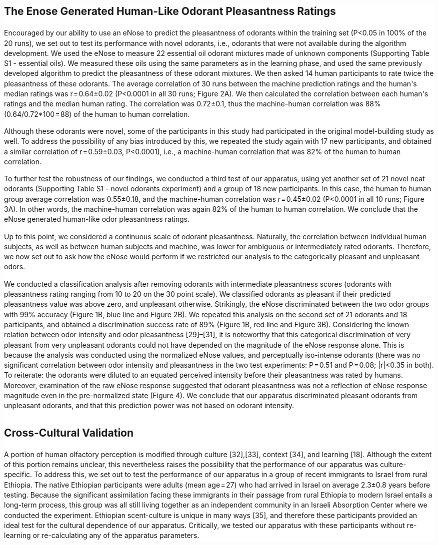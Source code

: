 ## The Enose Generated Human-Like Odorant Pleasantness Ratings

Encouraged by our ability to use an eNose to predict the pleasantness of odorants within the training set (P<0.05 in 100% of the 20 runs), we set out to test its performance with novel odorants, i.e., odorants that were not available during the algorithm development. We used the eNose to measure 22 essential oil odorant mixtures made of unknown components (Supporting Table S1 - essential oils). We measured these oils using the same parameters as in the learning phase, and used the same previously developed algorithm to predict the pleasantness of these odorant mixtures. We then asked 14 human participants to rate twice the pleasantness of these odorants. The average correlation of 30 runs between the machine prediction ratings and the human's median ratings was r = 0.64±0.02 (P<0.0001 in all 30 runs; Figure 2A). We then calculated the correlation between each human's ratings and the median human rating. The correlation was 0.72±0.1, thus the machine-human correlation was 88% (0.64/0.72*100 = 88) of the human to human correlation.

Although these odorants were novel, some of the participants in this study had participated in the original model-building study as well. To address the possibility of any bias introduced by this, we repeated the study again with 17 new participants, and obtained a similar correlation of r = 0.59±0.03, P<0.0001), i.e., a machine-human correlation that was 82% of the human to human correlation.

To further test the robustness of our findings, we conducted a third test of our apparatus, using yet another set of 21 novel neat odorants (Supporting Table S1 - novel odorants experiment) and a group of 18 new participants. In this case, the human to human group average correlation was 0.55±0.18, and the machine-human correlation was r = 0.45±0.02 (P<0.0001 in all 10 runs; Figure 3A). In other words, the machine-human correlation was again 82% of the human to human correlation. We conclude that the eNose generated human-like odor pleasantness ratings.

Up to this point, we considered a continuous scale of odorant pleasantness. Naturally, the correlation between individual human subjects, as well as between human subjects and machine, was lower for ambiguous or intermediately rated odorants. Therefore, we now set out to ask how the eNose would perform if we restricted our analysis to the categorically pleasant and unpleasant odors.

We conducted a classification analysis after removing odorants with intermediate pleasantness scores (odorants with pleasantness rating ranging from 10 to 20 on the 30 point scale). We classified odorants as pleasant if their predicted pleasantness value was above zero, and unpleasant otherwise. Strikingly, the eNose discriminated between the two odor groups with 99% accuracy (Figure 1B, blue line and Figure 2B). We repeated this analysis on the second set of 21 odorants and 18 participants, and obtained a discrimination success rate of 89% (Figure 1B, red line and Figure 3B). Considering the known relation between odor intensity and odor pleasantness [29]–[31], it is noteworthy that this categorical discrimination of very pleasant from very unpleasant odorants could not have depended on the magnitude of the eNose response alone. This is because the analysis was conducted using the normalized eNose values, and perceptually iso-intense odorants (there was no significant correlation between odor intensity and pleasantness in the two test experiments: P = 0.51 and P = 0.08; |r|<0.35 in both). To reiterate: the odorants were diluted to an equated perceived intensity before their pleasantness was rated by humans. Moreover, examination of the raw eNose response suggested that odorant pleasantness was not a reflection of eNose response magnitude even in the pre-normalized state (Figure 4). We conclude that our apparatus discriminated pleasant odorants from unpleasant odorants, and that this prediction power was not based on odorant intensity.

## Cross-Cultural Validation

A portion of human olfactory perception is modified through culture [32],[33], context [34], and learning [18]. Although the extent of this portion remains unclear, this nevertheless raises the possibility that the performance of our apparatus was culture-specific. To address this, we set out to test the performance of our apparatus in a group of recent immigrants to Israel from rural Ethiopia. The native Ethiopian participants were adults (mean age = 27) who had arrived in Israel on average 2.3±0.8 years before testing. Because the significant assimilation facing these immigrants in their passage from rural Ethiopia to modern Israel entails a long-term process, this group was all still living together as an independent community in an Israeli Absorption Center where we conducted the experiment. Ethiopian scent-culture is unique in many ways [35], and therefore these participants provided an ideal test for the cultural dependence of our apparatus. Critically, we tested our apparatus with these participants without re-learning or re-calculating any of the apparatus parameters.

